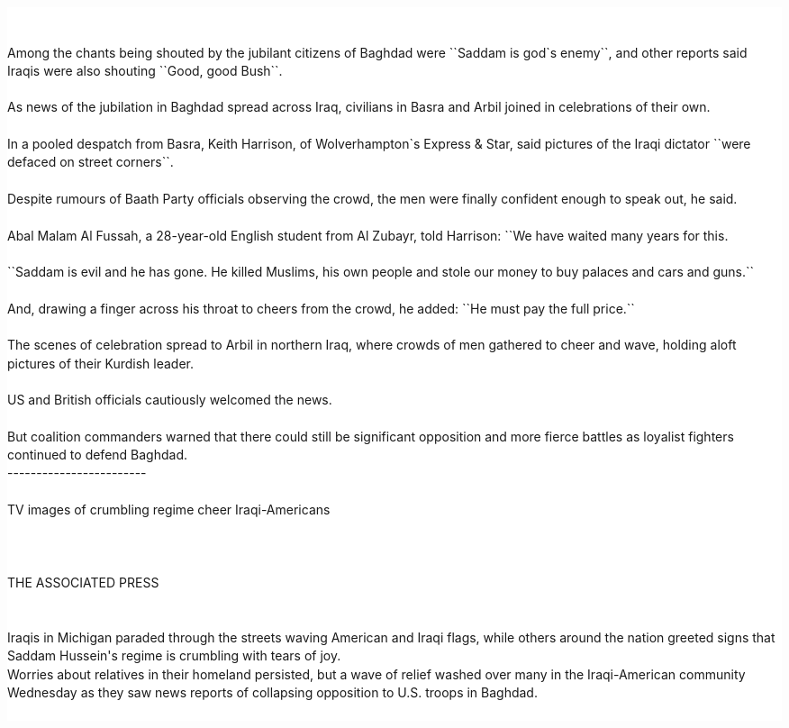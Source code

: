 <br>
<br>
Among the chants being shouted by the jubilant citizens of Baghdad were ``Saddam is god`s enemy``, and other reports said Iraqis were also shouting ``Good, good Bush``.
<br>
<br>
As news of the jubilation in Baghdad spread across Iraq, civilians in Basra and Arbil joined in celebrations of their own.
<br>
<br>
In a pooled despatch from Basra, Keith Harrison, of Wolverhampton`s Express &amp; Star, said pictures of the Iraqi dictator ``were defaced on street corners``.
<br>
<br>
Despite rumours of Baath Party officials observing the crowd, the men were finally confident enough to speak out, he said.
<br>
<br>
Abal Malam Al Fussah, a 28-year-old English student from Al Zubayr, told Harrison: ``We have waited many years for this.
<br>
<br>
``Saddam is evil and he has gone. He killed Muslims, his own people and stole our money to buy palaces and cars and guns.``
<br>
<br>
And, drawing a finger across his throat to cheers from the crowd, he added: ``He must pay the full price.``
<br>
<br>
The scenes of celebration spread to Arbil in northern Iraq, where crowds of men gathered to cheer and wave, holding aloft pictures of their Kurdish leader.
<br>
<br>
US and British officials cautiously welcomed the news.
<br>
<br>
But coalition commanders warned that there could still be significant opposition and more fierce battles as loyalist fighters continued to defend Baghdad.
<br>
------------------------
<br>
<br>
TV images of crumbling regime cheer Iraqi-Americans
<br>
<br>
<br>
<br>
THE ASSOCIATED PRESS
<br>
<br>
<br>
Iraqis in Michigan paraded through the streets waving American and Iraqi flags, while others around the nation greeted signs that Saddam Hussein's regime is crumbling with tears of joy.
<br>
Worries about relatives in their homeland persisted, but a wave of relief washed over many in the Iraqi-American community Wednesday as they saw news reports of collapsing opposition to U.S. troops in Baghdad.
<br>
<br>